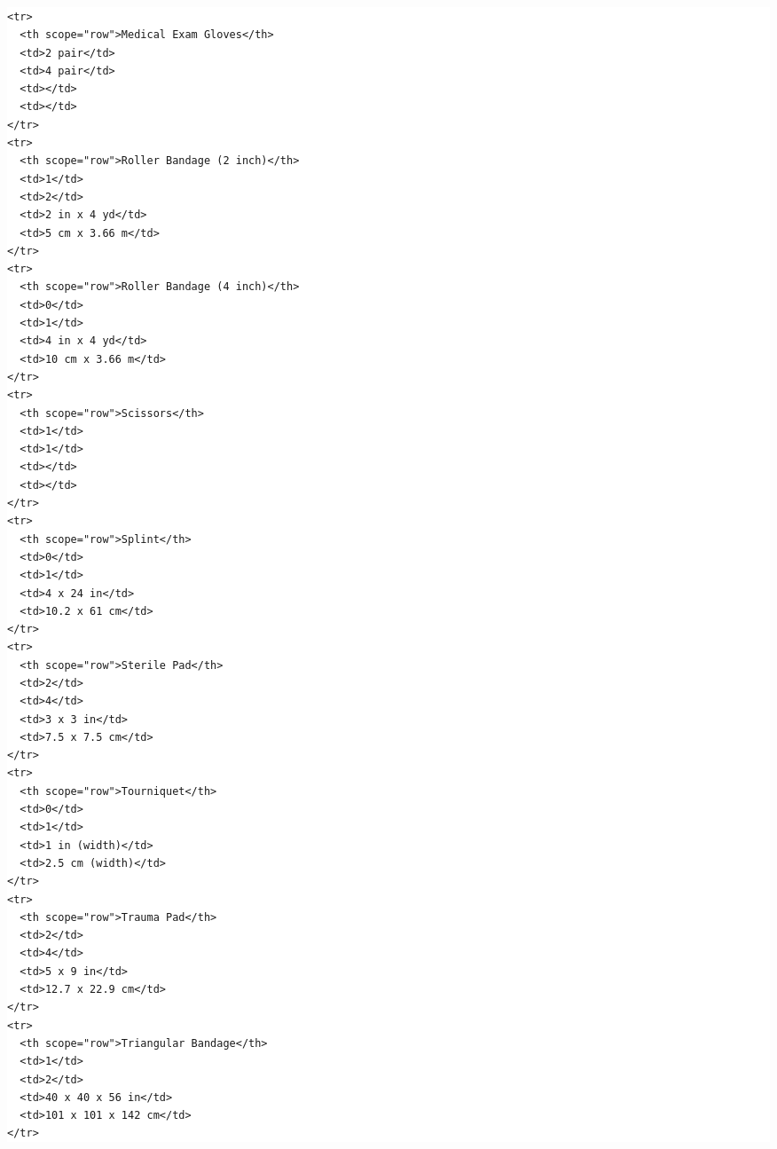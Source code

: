     <tr>
      <th scope="row">Medical Exam Gloves</th>
      <td>2 pair</td>
      <td>4 pair</td>
      <td></td>
      <td></td>
    </tr>
    <tr>
      <th scope="row">Roller Bandage (2 inch)</th>
      <td>1</td>
      <td>2</td>
      <td>2 in x 4 yd</td>
      <td>5 cm x 3.66 m</td>
    </tr>
    <tr>
      <th scope="row">Roller Bandage (4 inch)</th>
      <td>0</td>
      <td>1</td>
      <td>4 in x 4 yd</td>
      <td>10 cm x 3.66 m</td>
    </tr>
    <tr>
      <th scope="row">Scissors</th>
      <td>1</td>
      <td>1</td>
      <td></td>
      <td></td>
    </tr>
    <tr>
      <th scope="row">Splint</th>
      <td>0</td>
      <td>1</td>
      <td>4 x 24 in</td>
      <td>10.2 x 61 cm</td>
    </tr>
    <tr>
      <th scope="row">Sterile Pad</th>
      <td>2</td>
      <td>4</td>
      <td>3 x 3 in</td>
      <td>7.5 x 7.5 cm</td>
    </tr>
    <tr>
      <th scope="row">Tourniquet</th>
      <td>0</td>
      <td>1</td>
      <td>1 in (width)</td>
      <td>2.5 cm (width)</td>
    </tr>
    <tr>
      <th scope="row">Trauma Pad</th>
      <td>2</td>
      <td>4</td>
      <td>5 x 9 in</td>
      <td>12.7 x 22.9 cm</td>
    </tr>
    <tr>
      <th scope="row">Triangular Bandage</th>
      <td>1</td>
      <td>2</td>
      <td>40 x 40 x 56 in</td>
      <td>101 x 101 x 142 cm</td>
    </tr>
  </tbody>
